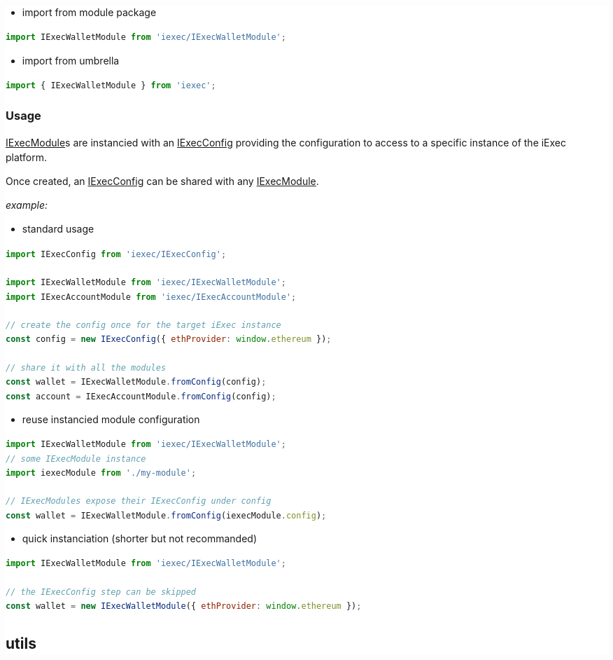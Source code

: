- import from module package

```js
import IExecWalletModule from 'iexec/IExecWalletModule';
```

- import from umbrella

```js
import { IExecWalletModule } from 'iexec';
```

### Usage

[IExecModule](./classes/IExecModule.md)s are instancied with an [IExecConfig](./classes/IExecConfig.md) providing the configuration to access to a specific instance of the iExec platform.

Once created, an [IExecConfig](./classes/IExecConfig.md) can be shared with any [IExecModule](./classes/IExecModule.md).

_example:_

- standard usage

```js
import IExecConfig from 'iexec/IExecConfig';

import IExecWalletModule from 'iexec/IExecWalletModule';
import IExecAccountModule from 'iexec/IExecAccountModule';

// create the config once for the target iExec instance
const config = new IExecConfig({ ethProvider: window.ethereum });

// share it with all the modules
const wallet = IExecWalletModule.fromConfig(config);
const account = IExecAccountModule.fromConfig(config);
```

- reuse instancied module configuration

```js
import IExecWalletModule from 'iexec/IExecWalletModule';
// some IExecModule instance
import iexecModule from './my-module';

// IExecModules expose their IExecConfig under config
const wallet = IExecWalletModule.fromConfig(iexecModule.config);
```

- quick instanciation (shorter but not recommanded)

```js
import IExecWalletModule from 'iexec/IExecWalletModule';

// the IExecConfig step can be skipped
const wallet = new IExecWalletModule({ ethProvider: window.ethereum });
```

## utils
